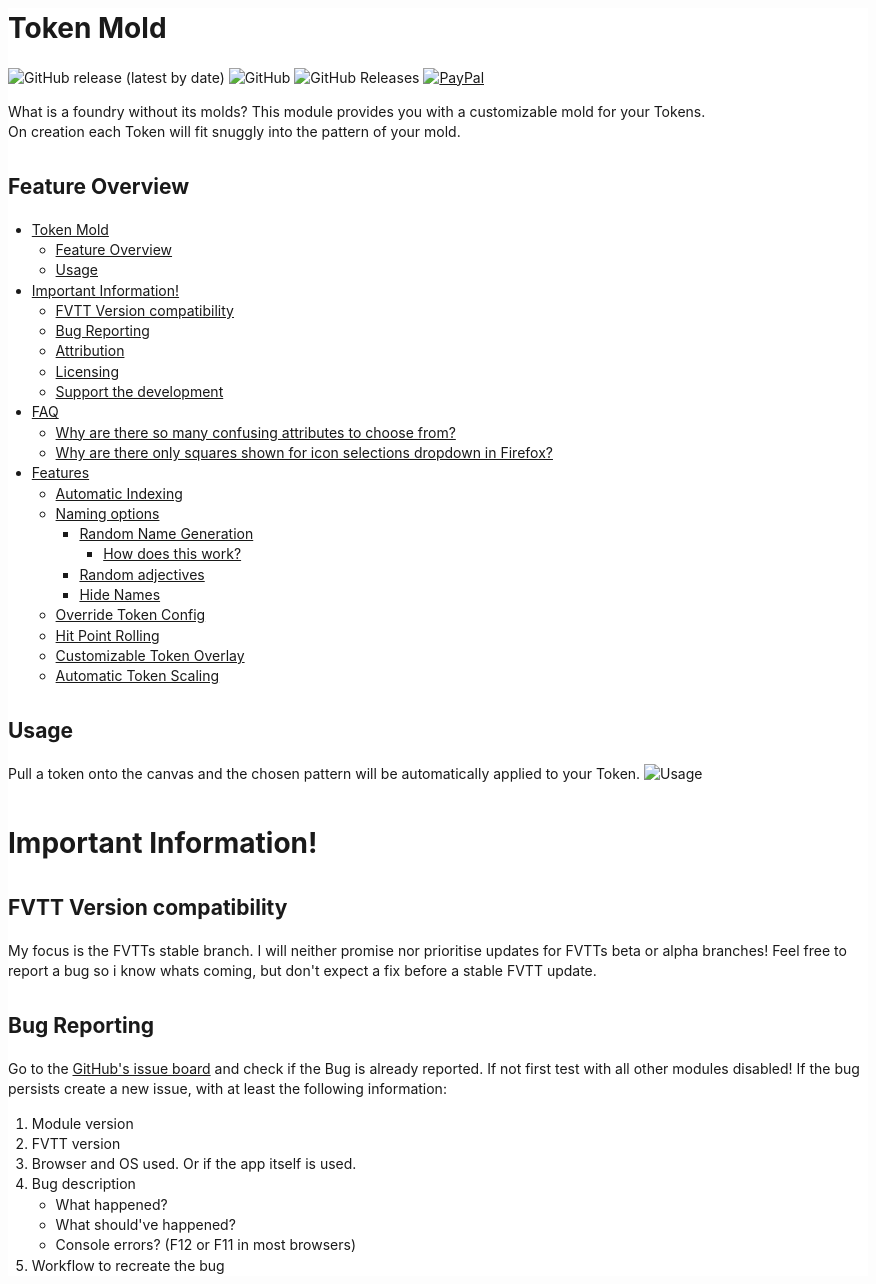 # Token Mold
<img alt="GitHub release (latest by date)" src="https://img.shields.io/github/v/release/moerill/token-mold?style=flat-square"> <img alt="GitHub" src="https://img.shields.io/github/license/moerill/token-mold?style=flat-square"> <img alt="GitHub Releases" src="https://img.shields.io/github/downloads/moerill/token-mold/latest/total?style=flat-square">  [![PayPal](https://img.shields.io/badge/Donate-PayPal-blue?style=flat-square)](https://www.paypal.com/cgi-bin/webscr?cmd=_s-xclick&hosted_button_id=FYZ294SP2JBGS&source=url)  


What is a foundry without its molds? This module provides you with a customizable mold for your Tokens.  
On creation each Token will fit snuggly into the pattern of your mold.  

## Feature Overview
- [Token Mold](#token-mold)
  - [Feature Overview](#feature-overview)
  - [Usage](#usage)
- [Important Information!](#important-information)
  - [FVTT Version compatibility](#fvtt-version-compatibility)
  - [Bug Reporting](#bug-reporting)
  - [Attribution](#attribution)
  - [Licensing](#licensing)
  - [Support the development](#support-the-development)
- [FAQ](#faq)
    - [Why are there so many confusing attributes to choose from?](#why-are-there-so-many-confusing-attributes-to-choose-from)
    - [Why are there only squares shown for icon selections dropdown in Firefox?](#why-are-there-only-squares-shown-for-icon-selections-dropdown-in-firefox)
- [Features](#features)
  - [Automatic Indexing](#automatic-indexing)
  - [Naming options](#naming-options)
    - [Random Name Generation](#random-name-generation)
      - [How does this work?](#how-does-this-work)
    - [Random adjectives](#random-adjectives)
    - [Hide Names](#hide-names)
  - [Override Token Config](#override-token-config)
  - [Hit Point Rolling](#hit-point-rolling)
  - [Customizable Token Overlay](#customizable-token-overlay)
  - [Automatic Token Scaling](#automatic-token-scaling)

## Usage
Pull a token onto the canvas and the chosen pattern will be automatically applied to your Token.
![Usage](doc/usage.gif)  

# Important Information!
## FVTT Version compatibility
My focus is the FVTTs stable branch. I will neither promise nor prioritise updates for FVTTs beta or alpha branches! Feel free to report a bug so i know whats coming, but don't expect a fix before a stable FVTT update.

## Bug Reporting
Go to the [GitHub's issue board](https://github.com/Moerill/Token-Mold/issues) and check if the Bug is already reported. If not first test with all other modules disabled! If the bug persists create a new issue, with at least the following information:
1. Module version
2. FVTT version
3. Browser and OS used. Or if the app itself is used.
4. Bug description
	- What happened?
	- What should've happened?
	- Console errors? (F12 or F11 in most browsers)
5. Workflow to recreate the bug